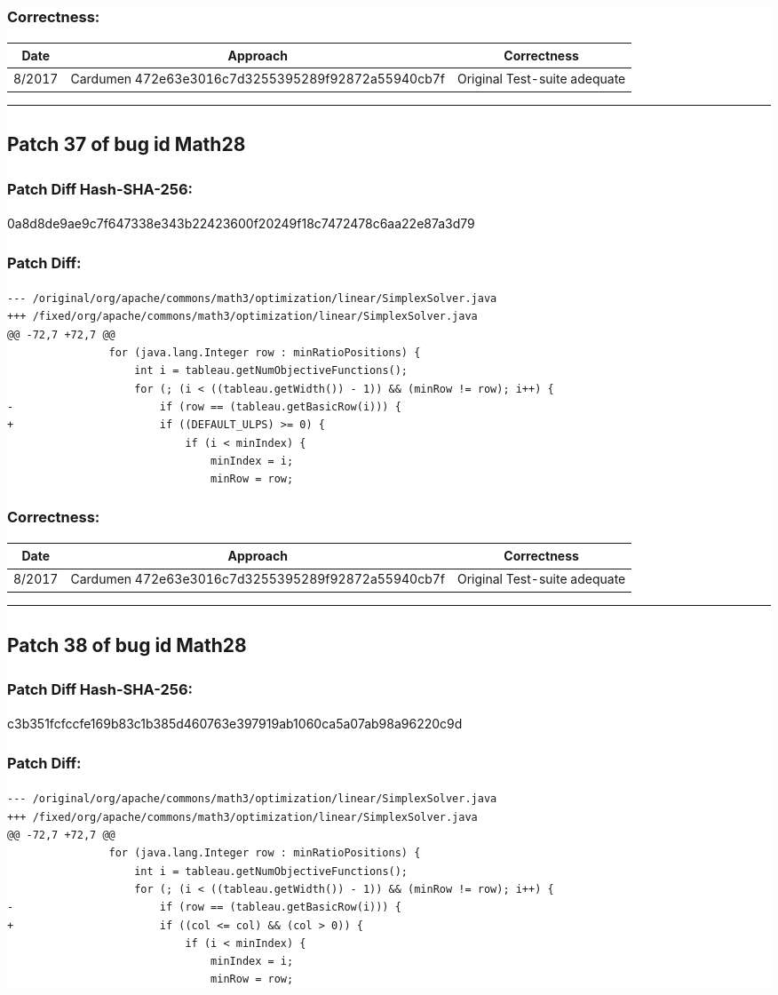 ### Correctness:
Date|Approach|Correctness
------------ | ------------ | -------------
 8/2017 | Cardumen 472e63e3016c7d3255395289f92872a55940cb7f | Original Test-suite adequate

---
## Patch 37 of bug id Math28
### Patch Diff Hash-SHA-256:

0a8d8de9ae9c7f647338e343b22423600f20249f18c7472478c6aa22e87a3d79

### Patch Diff:
```
--- /original/org/apache/commons/math3/optimization/linear/SimplexSolver.java	
+++ /fixed/org/apache/commons/math3/optimization/linear/SimplexSolver.java	
@@ -72,7 +72,7 @@
 				for (java.lang.Integer row : minRatioPositions) {
 					int i = tableau.getNumObjectiveFunctions();
 					for (; (i < ((tableau.getWidth()) - 1)) && (minRow != row); i++) {
-						if (row == (tableau.getBasicRow(i))) {
+						if ((DEFAULT_ULPS) >= 0) {
 							if (i < minIndex) {
 								minIndex = i;
 								minRow = row;
```

### Correctness:
Date|Approach|Correctness
------------ | ------------ | -------------
 8/2017 | Cardumen 472e63e3016c7d3255395289f92872a55940cb7f | Original Test-suite adequate

---
## Patch 38 of bug id Math28
### Patch Diff Hash-SHA-256:

c3b351fcfccfe169b83c1b385d460763e397919ab1060ca5a07ab98a96220c9d

### Patch Diff:
```
--- /original/org/apache/commons/math3/optimization/linear/SimplexSolver.java	
+++ /fixed/org/apache/commons/math3/optimization/linear/SimplexSolver.java	
@@ -72,7 +72,7 @@
 				for (java.lang.Integer row : minRatioPositions) {
 					int i = tableau.getNumObjectiveFunctions();
 					for (; (i < ((tableau.getWidth()) - 1)) && (minRow != row); i++) {
-						if (row == (tableau.getBasicRow(i))) {
+						if ((col <= col) && (col > 0)) {
 							if (i < minIndex) {
 								minIndex = i;
 								minRow = row;
```
